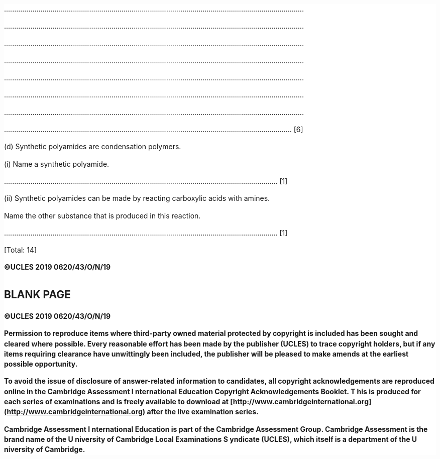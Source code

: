  .................................................................................................................................................... 

 .................................................................................................................................................... 

 .................................................................................................................................................... 

 .................................................................................................................................................... 

 .................................................................................................................................................... 

 .................................................................................................................................................... 

 .................................................................................................................................................... 

 .............................................................................................................................................. [6] 

 (d) Synthetic polyamides are condensation polymers. 

 (i) Name a synthetic polyamide. 

 ....................................................................................................................................... [1] 

 (ii) Synthetic polyamides can be made by reacting carboxylic acids with amines. 

 Name the other substance that is produced in this reaction. 

 ....................................................................................................................................... [1] 

 [Total: 14] 


**©UCLES 2019 0620/43/O/N/19** 

## BLANK PAGE 


**©UCLES 2019 0620/43/O/N/19** 

**Permission to reproduce items where third-party owned material protected by copyright is included has been sought and cleared where possible. Every reasonable effort has been made by the publisher (UCLES) to trace copyright holders, but if any items requiring clearance have unwittingly been included, the publisher will be pleased to make amends at the earliest possible opportunity.** 

**To avoid the issue of disclosure of answer-related information to candidates, all copyright acknowledgements are reproduced online in the Cambridge Assessment I nternational Education Copyright Acknowledgements Booklet. T his is produced for each series of examinations and is freely available to download at [http://www.cambridgeinternational.org](http://www.cambridgeinternational.org) after the live examination series.** 

**Cambridge Assessment I nternational Education is part of the Cambridge Assessment Group. Cambridge Assessment is the brand name of the U niversity of Cambridge Local Examinations S yndicate (UCLES), which itself is a department of the U niversity of Cambridge.** 
